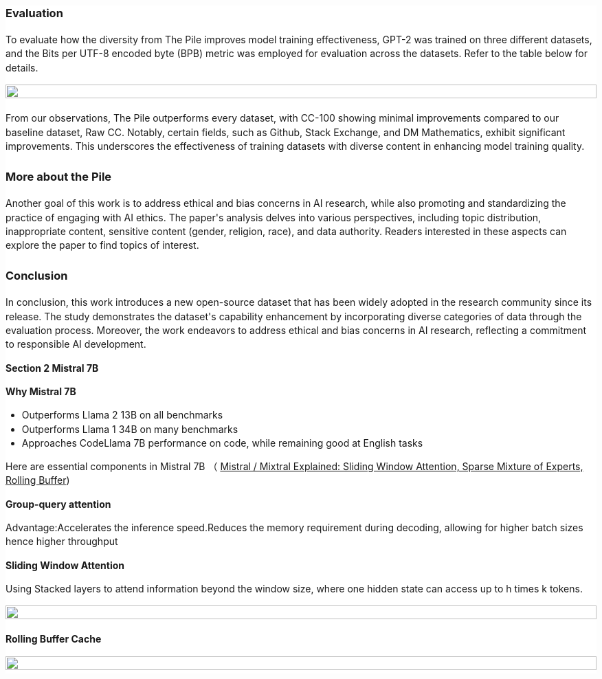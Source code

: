 ### Evaluation

To evaluate how the diversity from The Pile improves model training effectiveness, GPT-2 was trained on three different datasets, and the Bits per UTF-8 encoded byte (BPB) metric was employed for evaluation across the datasets. Refer to the table below for details.

<img src="{{ site.baseurl }}/Lectures/S0-L06/images/piles/Evalution.jpg" width="100%" height="100%">

From our observations, The Pile outperforms every dataset, with CC-100 showing minimal improvements compared to our baseline dataset, Raw CC. Notably, certain fields, such as Github, Stack Exchange, and DM Mathematics, exhibit significant improvements. This underscores the effectiveness of training datasets with diverse content in enhancing model training quality.

### More about the Pile

Another goal of this work is to address ethical and bias concerns in AI research, while also promoting and standardizing the practice of engaging with AI ethics. The paper's analysis delves into various perspectives, including topic distribution, inappropriate content, sensitive content (gender, religion, race), and data authority. Readers interested in these aspects can explore the paper to find topics of interest.

### Conclusion

In conclusion, this work introduces a new open-source dataset that has been widely adopted in the research community since its release. The study demonstrates the dataset's capability enhancement by incorporating diverse categories of data through the evaluation process. Moreover, the work endeavors to address ethical and bias concerns in AI research, reflecting a commitment to responsible AI development.

**Section 2 Mistral 7B**

**Why Mistral 7B**

- Outperforms Llama 2 13B on all benchmarks
- Outperforms Llama 1 34B on many benchmarks
- Approaches CodeLlama 7B performance on code, while remaining good at English tasks

Here are essential components in Mistral 7B （ [Mistral / Mixtral Explained: Sliding Window Attention, Sparse Mixture of Experts, Rolling Buffer](https://www.youtube.com/watch?v=UiX8K-xBUpE&t=2481s))

**Group-query attention**

Advantage:Accelerates the inference speed.Reduces the memory requirement during decoding, allowing for higher batch sizes hence higher throughput

**Sliding Window Attention**

Using Stacked layers to attend information beyond the window size, where one hidden state can access up to h times k tokens.

<img src="{{ site.baseurl }}/Lectures/S0-L06/images/mistral7B/Picture0.png" width="100%" height="100%">

**Rolling Buffer Cache**

<img src="{{ site.baseurl }}/Lectures/S0-L06/images/mistral7B/Picture1.png" width="100%" height="100%">
